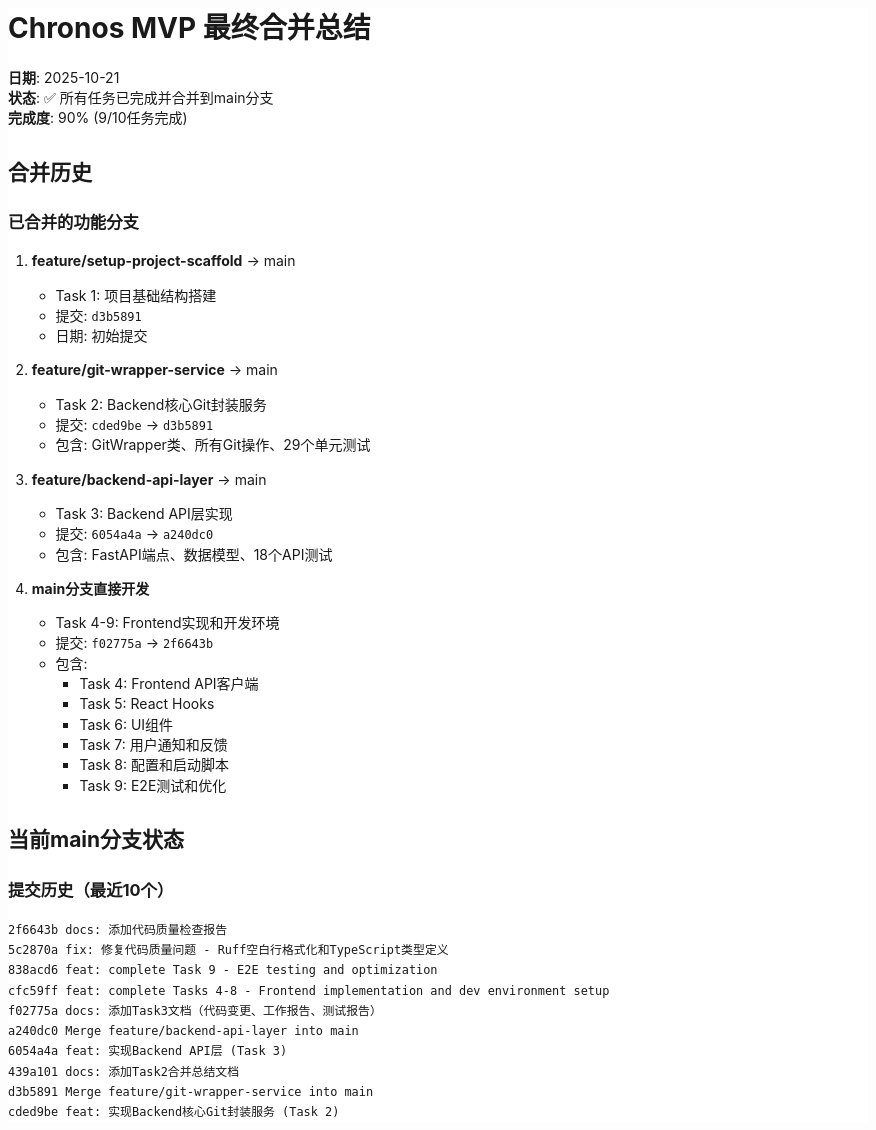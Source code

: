# Chronos MVP 最终合并总结

**日期**: 2025-10-21  
**状态**: ✅ 所有任务已完成并合并到main分支  
**完成度**: 90% (9/10任务完成)

## 合并历史

### 已合并的功能分支

1. **feature/setup-project-scaffold** → main
   - Task 1: 项目基础结构搭建
   - 提交: `d3b5891`
   - 日期: 初始提交

2. **feature/git-wrapper-service** → main
   - Task 2: Backend核心Git封装服务
   - 提交: `cded9be` → `d3b5891`
   - 包含: GitWrapper类、所有Git操作、29个单元测试

3. **feature/backend-api-layer** → main
   - Task 3: Backend API层实现
   - 提交: `6054a4a` → `a240dc0`
   - 包含: FastAPI端点、数据模型、18个API测试

4. **main分支直接开发**
   - Task 4-9: Frontend实现和开发环境
   - 提交: `f02775a` → `2f6643b`
   - 包含: 
     - Task 4: Frontend API客户端
     - Task 5: React Hooks
     - Task 6: UI组件
     - Task 7: 用户通知和反馈
     - Task 8: 配置和启动脚本
     - Task 9: E2E测试和优化

## 当前main分支状态

### 提交历史（最近10个）
```
2f6643b docs: 添加代码质量检查报告
5c2870a fix: 修复代码质量问题 - Ruff空白行格式化和TypeScript类型定义
838acd6 feat: complete Task 9 - E2E testing and optimization
cfc59ff feat: complete Tasks 4-8 - Frontend implementation and dev environment setup
f02775a docs: 添加Task3文档（代码变更、工作报告、测试报告）
a240dc0 Merge feature/backend-api-layer into main
6054a4a feat: 实现Backend API层 (Task 3)
439a101 docs: 添加Task2合并总结文档
d3b5891 Merge feature/git-wrapper-service into main
cded9be feat: 实现Backend核心Git封装服务 (Task 2)
```
